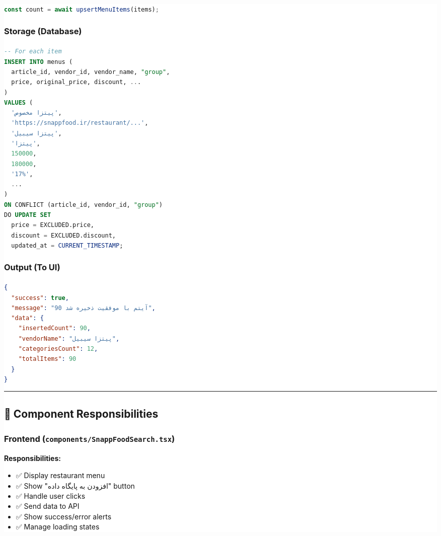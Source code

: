 ```typescript
const count = await upsertMenuItems(items);
```

### Storage (Database)
```sql
-- For each item
INSERT INTO menus (
  article_id, vendor_id, vendor_name, "group",
  price, original_price, discount, ...
)
VALUES (
  'پیتزا مخصوص', 
  'https://snappfood.ir/restaurant/...',
  'پیتزا سیبیل',
  'پیتزا',
  150000,
  180000,
  '17%',
  ...
)
ON CONFLICT (article_id, vendor_id, "group")
DO UPDATE SET
  price = EXCLUDED.price,
  discount = EXCLUDED.discount,
  updated_at = CURRENT_TIMESTAMP;
```

### Output (To UI)
```json
{
  "success": true,
  "message": "90 آیتم با موفقیت ذخیره شد",
  "data": {
    "insertedCount": 90,
    "vendorName": "پیتزا سیبیل",
    "categoriesCount": 12,
    "totalItems": 90
  }
}
```

---

## 🎯 Component Responsibilities

### Frontend (`components/SnappFoodSearch.tsx`)
**Responsibilities:**
- ✅ Display restaurant menu
- ✅ Show "افزودن به پایگاه داده" button
- ✅ Handle user clicks
- ✅ Send data to API
- ✅ Show success/error alerts
- ✅ Manage loading states
